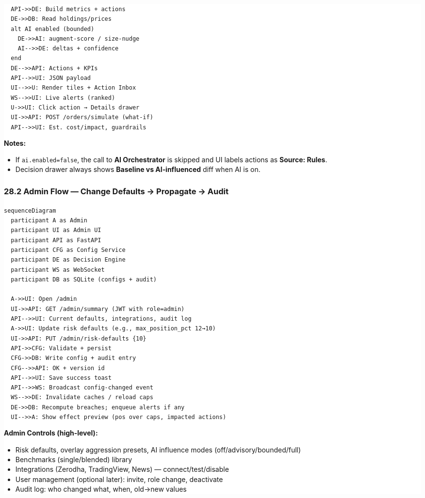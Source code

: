 ```mermaid
  API->>DE: Build metrics + actions
  DE->>DB: Read holdings/prices
  alt AI enabled (bounded)
    DE->>AI: augment-score / size-nudge
    AI-->>DE: deltas + confidence
  end
  DE-->>API: Actions + KPIs
  API-->>UI: JSON payload
  UI-->>U: Render tiles + Action Inbox
  WS-->>UI: Live alerts (ranked)
  U->>UI: Click action → Details drawer
  UI->>API: POST /orders/simulate (what-if)
  API-->>UI: Est. cost/impact, guardrails
```

**Notes:**

* If `ai.enabled=false`, the call to **AI Orchestrator** is skipped and UI labels actions as **Source: Rules**.
* Decision drawer always shows **Baseline vs AI‑influenced** diff when AI is on.

### 28.2 Admin Flow — Change Defaults → Propagate → Audit

```mermaid
sequenceDiagram
  participant A as Admin
  participant UI as Admin UI
  participant API as FastAPI
  participant CFG as Config Service
  participant DE as Decision Engine
  participant WS as WebSocket
  participant DB as SQLite (configs + audit)

  A->>UI: Open /admin
  UI->>API: GET /admin/summary (JWT with role=admin)
  API-->>UI: Current defaults, integrations, audit log
  A->>UI: Update risk defaults (e.g., max_position_pct 12→10)
  UI->>API: PUT /admin/risk-defaults {10}
  API->>CFG: Validate + persist
  CFG->>DB: Write config + audit entry
  CFG-->>API: OK + version id
  API-->>UI: Save success toast
  API-->>WS: Broadcast config-changed event
  WS-->>DE: Invalidate caches / reload caps
  DE->>DB: Recompute breaches; enqueue alerts if any
  UI-->>A: Show effect preview (pos over caps, impacted actions)
```

**Admin Controls (high‑level):**

* Risk defaults, overlay aggression presets, AI influence modes (off/advisory/bounded/full)
* Benchmarks (single/blended) library
* Integrations (Zerodha, TradingView, News) — connect/test/disable
* User management (optional later): invite, role change, deactivate
* Audit log: who changed what, when, old→new values
